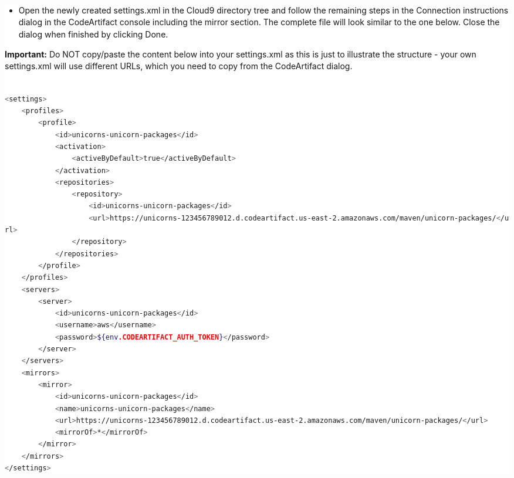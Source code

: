 - Open the newly created settings.xml in the Cloud9 directory tree and follow the remaining steps in the Connection instructions dialog in the CodeArtifact console including the mirror section. The complete file will look similar to the one below. Close the dialog when finished by clicking Done.

**Important:** Do NOT copy/paste the content below into your settings.xml as this is just to illustrate the structure - your own settings.xml will use different URLs, which you need to copy from the CodeArtifact dialog.

```bash

<settings>
    <profiles>
        <profile>
            <id>unicorns-unicorn-packages</id>
            <activation>
                <activeByDefault>true</activeByDefault>
            </activation>
            <repositories>
                <repository>
                    <id>unicorns-unicorn-packages</id>
                    <url>https://unicorns-123456789012.d.codeartifact.us-east-2.amazonaws.com/maven/unicorn-packages/</url>
                </repository>
            </repositories>
        </profile>
    </profiles>
    <servers>
        <server>
            <id>unicorns-unicorn-packages</id>
            <username>aws</username>
            <password>${env.CODEARTIFACT_AUTH_TOKEN}</password>
        </server>
    </servers>
    <mirrors>
        <mirror>
            <id>unicorns-unicorn-packages</id>
            <name>unicorns-unicorn-packages</name>
            <url>https://unicorns-123456789012.d.codeartifact.us-east-2.amazonaws.com/maven/unicorn-packages/</url>
            <mirrorOf>*</mirrorOf>
        </mirror>
    </mirrors>
</settings>

```
#